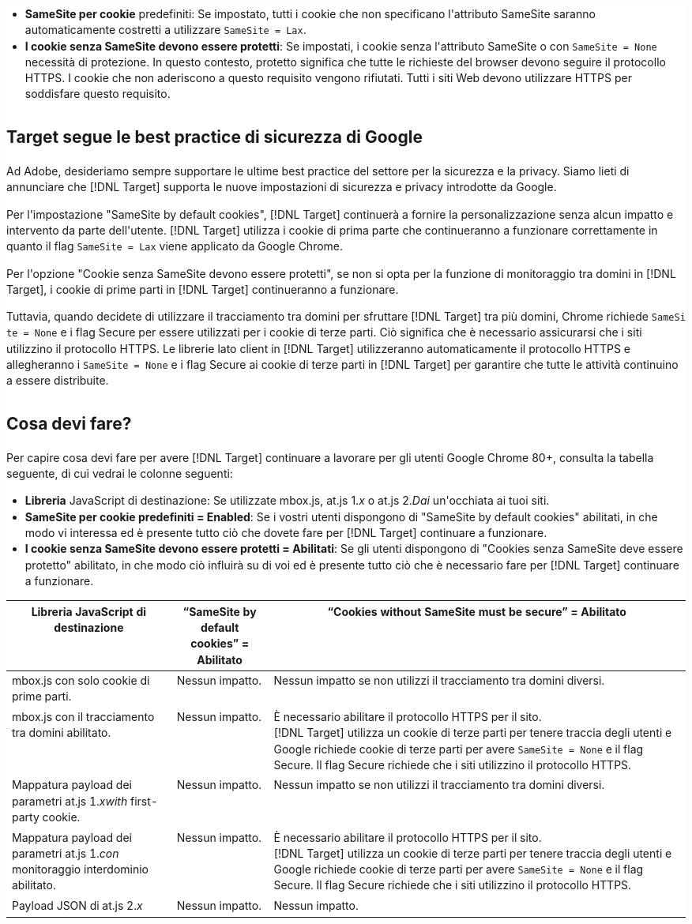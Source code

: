 * **SameSite per cookie** predefiniti: Se impostato, tutti i cookie che non specificano l&#39;attributo SameSite saranno automaticamente costretti a utilizzare  `SameSite = Lax`.
* **I cookie senza SameSite devono essere protetti**: Se impostati, i cookie senza l&#39;attributo SameSite o con  `SameSite = None` necessità di protezione. In questo contesto, protetto significa che tutte le richieste del browser devono seguire il protocollo HTTPS. I cookie che non aderiscono a questo requisito vengono rifiutati. Tutti i siti Web devono utilizzare HTTPS per soddisfare questo requisito.

## Target segue le best practice di sicurezza di Google

Ad  Adobe, desideriamo sempre supportare le ultime best practice del settore per la sicurezza e la privacy. Siamo lieti di annunciare che [!DNL Target] supporta le nuove impostazioni di sicurezza e privacy introdotte da Google.

Per l&#39;impostazione &quot;SameSite by default cookies&quot;, [!DNL Target] continuerà a fornire la personalizzazione senza alcun impatto e intervento da parte dell&#39;utente. [!DNL Target] utilizza i cookie di prima parte che continueranno a funzionare correttamente in quanto il flag `SameSite = Lax` viene applicato da Google Chrome.

Per l&#39;opzione &quot;Cookie senza SameSite devono essere protetti&quot;, se non si opta per la funzione di monitoraggio tra domini in [!DNL Target], i cookie di prime parti in [!DNL Target] continueranno a funzionare.

Tuttavia, quando decidete di utilizzare il tracciamento tra domini per sfruttare [!DNL Target] tra più domini, Chrome richiede `SameSite = None` e i flag Secure per essere utilizzati per i cookie di terze parti. Ciò significa che è necessario assicurarsi che i siti utilizzino il protocollo HTTPS. Le librerie lato client in [!DNL Target] utilizzeranno automaticamente il protocollo HTTPS e allegheranno i `SameSite = None` e i flag Secure ai cookie di terze parti in [!DNL Target] per garantire che tutte le attività continuino a essere distribuite.

## Cosa devi fare?

Per capire cosa devi fare per avere [!DNL Target] continuare a lavorare per gli utenti Google Chrome 80+, consulta la tabella seguente, di cui vedrai le colonne seguenti:

* **Libreria** JavaScript di destinazione: Se utilizzate mbox.js, at.js 1.*x* o at.js 2.*Dai* un&#39;occhiata ai tuoi siti.
* **SameSite per cookie predefiniti = Enabled**: Se i vostri utenti dispongono di &quot;SameSite by default cookies&quot; abilitati, in che modo vi interessa ed è presente tutto ciò che dovete fare per  [!DNL Target] continuare a funzionare.
* **I cookie senza SameSite devono essere protetti = Abilitati**: Se gli utenti dispongono di &quot;Cookies senza SameSite deve essere protetto&quot; abilitato, in che modo ciò influirà su di voi ed è presente tutto ciò che è necessario fare per  [!DNL Target] continuare a funzionare.

| Libreria JavaScript di destinazione | “SameSite by default cookies” = Abilitato | “Cookies without SameSite must be secure” = Abilitato |
| --- | --- | --- |
| mbox.js con solo cookie di prime parti. | Nessun impatto. | Nessun impatto se non utilizzi il tracciamento tra domini diversi. |
| mbox.js con il tracciamento tra domini abilitato. | Nessun impatto. | È necessario abilitare il protocollo HTTPS per il sito.<br>[!DNL Target] utilizza un cookie di terze parti per tenere traccia degli utenti e Google richiede cookie di terze parti per avere  `SameSite = None` e il flag Secure. Il flag Secure richiede che i siti utilizzino il protocollo HTTPS. |
| Mappatura payload dei parametri at.js 1.*xwith* first-party cookie. | Nessun impatto. | Nessun impatto se non utilizzi il tracciamento tra domini diversi. |
| Mappatura payload dei parametri at.js 1.*con* monitoraggio interdominio abilitato. | Nessun impatto. | È necessario abilitare il protocollo HTTPS per il sito.<br>[!DNL Target] utilizza un cookie di terze parti per tenere traccia degli utenti e Google richiede cookie di terze parti per avere  `SameSite = None` e il flag Secure. Il flag Secure richiede che i siti utilizzino il protocollo HTTPS. |
| Payload JSON di at.js 2.*x* | Nessun impatto. | Nessun impatto. |

